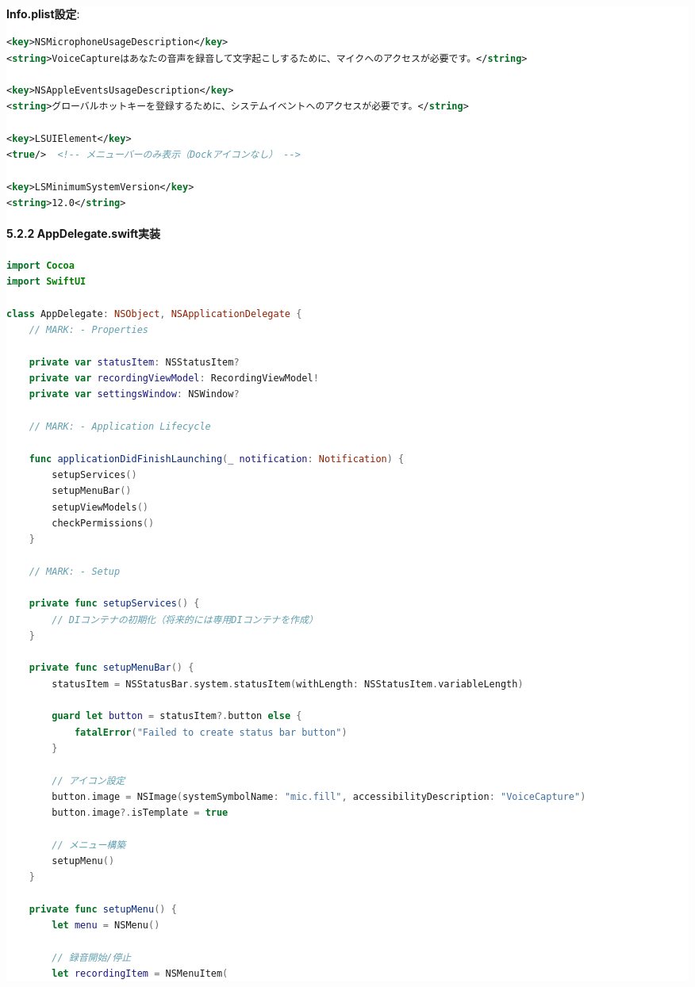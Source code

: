 **Info.plist設定**:

```xml
<key>NSMicrophoneUsageDescription</key>
<string>VoiceCaptureはあなたの音声を録音して文字起こしするために、マイクへのアクセスが必要です。</string>

<key>NSAppleEventsUsageDescription</key>
<string>グローバルホットキーを登録するために、システムイベントへのアクセスが必要です。</string>

<key>LSUIElement</key>
<true/>  <!-- メニューバーのみ表示（Dockアイコンなし） -->

<key>LSMinimumSystemVersion</key>
<string>12.0</string>
```

#### 5.2.2 AppDelegate.swift実装

```swift
import Cocoa
import SwiftUI

class AppDelegate: NSObject, NSApplicationDelegate {
    // MARK: - Properties

    private var statusItem: NSStatusItem?
    private var recordingViewModel: RecordingViewModel!
    private var settingsWindow: NSWindow?

    // MARK: - Application Lifecycle

    func applicationDidFinishLaunching(_ notification: Notification) {
        setupServices()
        setupMenuBar()
        setupViewModels()
        checkPermissions()
    }

    // MARK: - Setup

    private func setupServices() {
        // DIコンテナの初期化（将来的には専用DIコンテナを作成）
    }

    private func setupMenuBar() {
        statusItem = NSStatusBar.system.statusItem(withLength: NSStatusItem.variableLength)

        guard let button = statusItem?.button else {
            fatalError("Failed to create status bar button")
        }

        // アイコン設定
        button.image = NSImage(systemSymbolName: "mic.fill", accessibilityDescription: "VoiceCapture")
        button.image?.isTemplate = true

        // メニュー構築
        setupMenu()
    }

    private func setupMenu() {
        let menu = NSMenu()

        // 録音開始/停止
        let recordingItem = NSMenuItem(
```